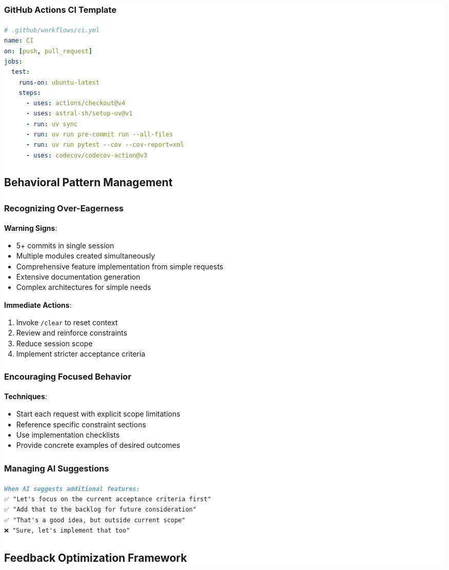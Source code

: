 ### GitHub Actions CI Template
```yaml
# .github/workflows/ci.yml
name: CI
on: [push, pull_request]
jobs:
  test:
    runs-on: ubuntu-latest
    steps:
      - uses: actions/checkout@v4
      - uses: astral-sh/setup-uv@v1
      - run: uv sync
      - run: uv run pre-commit run --all-files
      - run: uv run pytest --cov --cov-report=xml
      - uses: codecov/codecov-action@v3
```

## Behavioral Pattern Management

### Recognizing Over-Eagerness
**Warning Signs**:
- 5+ commits in single session
- Multiple modules created simultaneously
- Comprehensive feature implementation from simple requests
- Extensive documentation generation
- Complex architectures for simple needs

**Immediate Actions**:
1. Invoke `/clear` to reset context
2. Review and reinforce constraints
3. Reduce session scope
4. Implement stricter acceptance criteria

### Encouraging Focused Behavior
**Techniques**:
- Start each request with explicit scope limitations
- Reference specific constraint sections
- Use implementation checklists
- Provide concrete examples of desired outcomes

### Managing AI Suggestions
```markdown
When AI suggests additional features:
✅ "Let's focus on the current acceptance criteria first"
✅ "Add that to the backlog for future consideration"  
✅ "That's a good idea, but outside current scope"
❌ "Sure, let's implement that too"
```

## Feedback Optimization Framework
